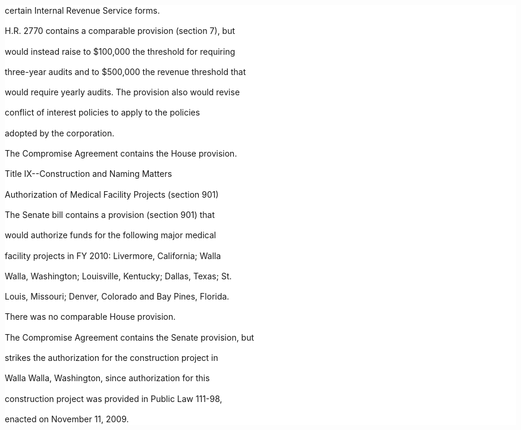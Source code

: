 
 certain Internal Revenue Service forms.



 H.R. 2770 contains a comparable provision (section 7), but 


 would instead raise to $100,000 the threshold for requiring 


 three-year audits and to $500,000 the revenue threshold that 


 would require yearly audits. The provision also would revise 


 conflict of interest policies to apply to the policies 


 adopted by the corporation.



 The Compromise Agreement contains the House provision.









 Title IX--Construction and Naming Matters



 Authorization of Medical Facility Projects (section 901)



 The Senate bill contains a provision (section 901) that 


 would authorize funds for the following major medical 


 facility projects in FY 2010: Livermore, California; Walla 


 Walla, Washington; Louisville, Kentucky; Dallas, Texas; St. 


 Louis, Missouri; Denver, Colorado and Bay Pines, Florida.



 There was no comparable House provision.



 The Compromise Agreement contains the Senate provision, but 


 strikes the authorization for the construction project in 


 Walla Walla, Washington, since authorization for this 


 construction project was provided in Public Law 111-98, 


 enacted on November 11, 2009.
